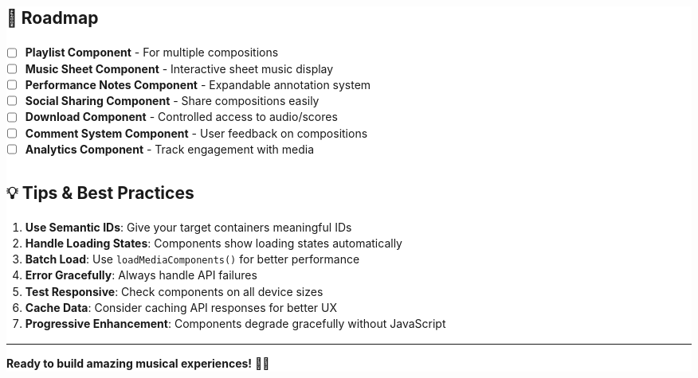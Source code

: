 ## 🔮 Roadmap

- [ ] **Playlist Component** - For multiple compositions
- [ ] **Music Sheet Component** - Interactive sheet music display  
- [ ] **Performance Notes Component** - Expandable annotation system
- [ ] **Social Sharing Component** - Share compositions easily
- [ ] **Download Component** - Controlled access to audio/scores
- [ ] **Comment System Component** - User feedback on compositions
- [ ] **Analytics Component** - Track engagement with media

## 💡 Tips & Best Practices

1. **Use Semantic IDs**: Give your target containers meaningful IDs
2. **Handle Loading States**: Components show loading states automatically
3. **Batch Load**: Use `loadMediaComponents()` for better performance
4. **Error Gracefully**: Always handle API failures
5. **Test Responsive**: Check components on all device sizes
6. **Cache Data**: Consider caching API responses for better UX
7. **Progressive Enhancement**: Components degrade gracefully without JavaScript

---

**Ready to build amazing musical experiences!** 🎵✨ 